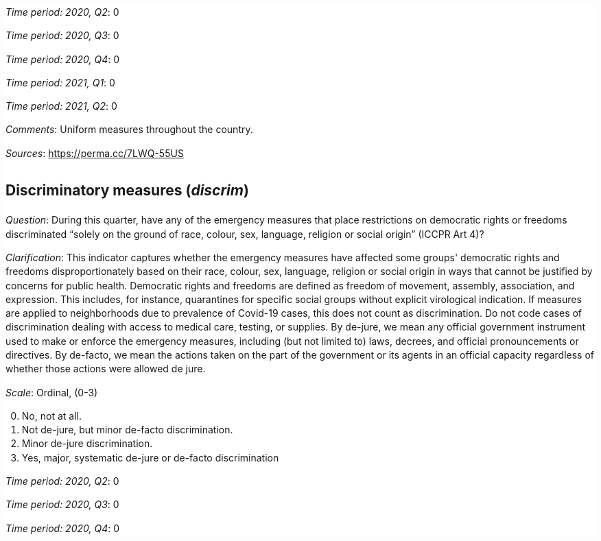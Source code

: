  
*Time period: 2020, Q2*: 0

 
*Time period: 2020, Q3*: 0

 
*Time period: 2020, Q4*: 0

 
*Time period: 2021, Q1*: 0

 
*Time period: 2021, Q2*: 0

 

*Comments*:
 Uniform measures throughout the country. 

*Sources*:
 https://perma.cc/7LWQ-55US





## Discriminatory measures (*discrim*) 

*Question*: During this quarter, have any of the emergency measures that place restrictions on democratic rights or freedoms discriminated “solely on the ground of race, colour, sex, language, religion or social origin” (ICCPR Art 4)?

 

*Clarification*: This indicator captures whether the emergency measures have affected some groups' democratic rights and freedoms disproportionately based on their race, colour, sex, language, religion or social origin in ways that cannot be justified by concerns for public health. Democratic rights and freedoms are defined as freedom of movement, assembly, association, and expression. This includes, for instance, quarantines for specific social groups without explicit virological indication. If measures are applied to neighborhoods due to prevalence of Covid-19 cases, this does not count as discrimination. Do not code cases of discrimination dealing with access to medical care, testing, or supplies. By de-jure, we mean any official government instrument used to make or enforce the emergency measures, including (but not limited to) laws, decrees, and official pronouncements or directives. By de-facto, we mean the actions taken on the part of the government or its agents in an official capacity regardless of whether those actions were allowed de jure.

 

*Scale*: Ordinal, (0-3) 

 0. No, not at all. 
 1. Not de-jure, but minor de-facto discrimination.  
 2. Minor de-jure discrimination. 
 3. Yes, major, systematic de-jure or de-facto discrimination

 
*Time period: 2020, Q2*: 0

 
*Time period: 2020, Q3*: 0

 
*Time period: 2020, Q4*: 0
